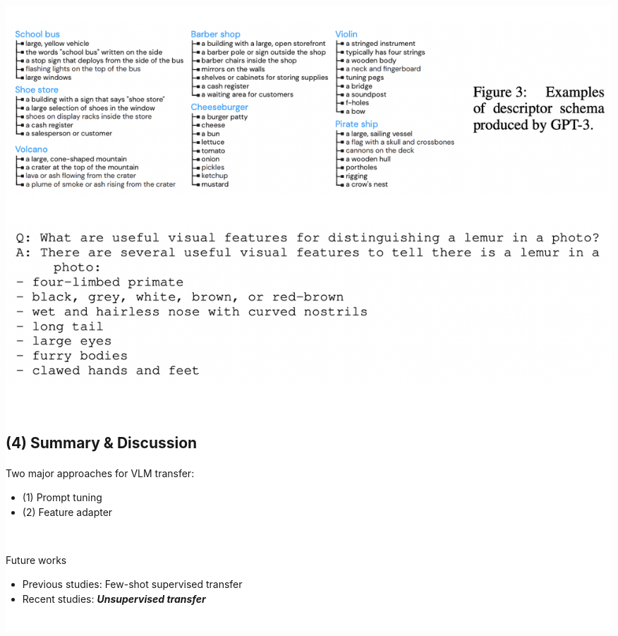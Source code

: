 ​	![figure2](/assets/img/llm/img458.png)

​	![figure2](/assets/img/llm/img459.png)

<br>

## (4) Summary & Discussion

Two major approaches for VLM transfer:

- (1) Prompt tuning
- (2) Feature adapter

<br>

Future works

- Previous studies: Few-shot supervised transfer
- Recent studies: ***Unsupervised transfer***

<br>
